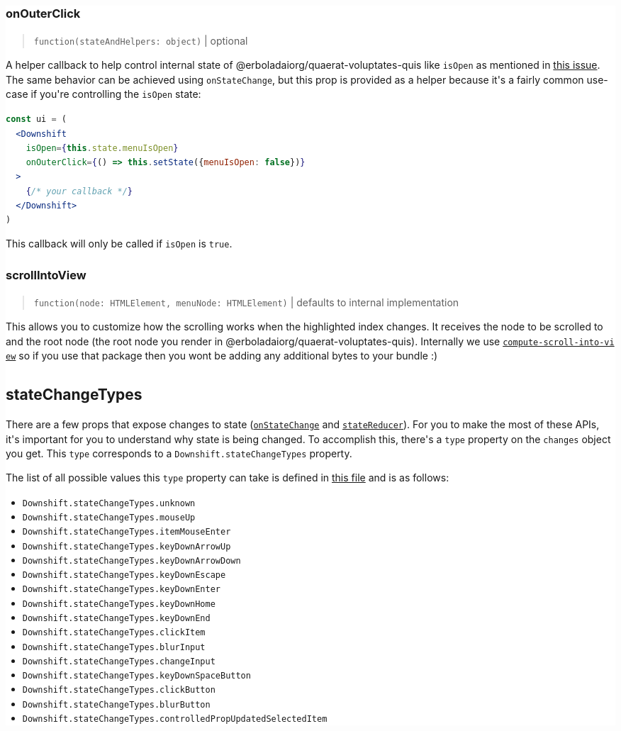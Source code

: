 ### onOuterClick

> `function(stateAndHelpers: object)` | optional

A helper callback to help control internal state of @erboladaiorg/quaerat-voluptates-quis like `isOpen` as
mentioned in [this issue](https://github.com/erboladaiorg/quaerat-voluptates-quis/issues/206).
The same behavior can be achieved using `onStateChange`, but this prop is
provided as a helper because it's a fairly common use-case if you're controlling
the `isOpen` state:

```jsx
const ui = (
  <Downshift
    isOpen={this.state.menuIsOpen}
    onOuterClick={() => this.setState({menuIsOpen: false})}
  >
    {/* your callback */}
  </Downshift>
)
```

This callback will only be called if `isOpen` is `true`.

### scrollIntoView

> `function(node: HTMLElement, menuNode: HTMLElement)` | defaults to internal
> implementation

This allows you to customize how the scrolling works when the highlighted index
changes. It receives the node to be scrolled to and the root node (the root node
you render in @erboladaiorg/quaerat-voluptates-quis). Internally we use
[`compute-scroll-into-view`](https://www.npmjs.com/package/compute-scroll-into-view)
so if you use that package then you wont be adding any additional bytes to your
bundle :)

## stateChangeTypes

There are a few props that expose changes to state
([`onStateChange`](#onstatechange) and [`stateReducer`](#statereducer)). For you
to make the most of these APIs, it's important for you to understand why state
is being changed. To accomplish this, there's a `type` property on the `changes`
object you get. This `type` corresponds to a `Downshift.stateChangeTypes`
property.

The list of all possible values this `type` property can take is defined in
[this file](https://github.com/erboladaiorg/quaerat-voluptates-quis/blob/master/src/stateChangeTypes.js)
and is as follows:

- `Downshift.stateChangeTypes.unknown`
- `Downshift.stateChangeTypes.mouseUp`
- `Downshift.stateChangeTypes.itemMouseEnter`
- `Downshift.stateChangeTypes.keyDownArrowUp`
- `Downshift.stateChangeTypes.keyDownArrowDown`
- `Downshift.stateChangeTypes.keyDownEscape`
- `Downshift.stateChangeTypes.keyDownEnter`
- `Downshift.stateChangeTypes.keyDownHome`
- `Downshift.stateChangeTypes.keyDownEnd`
- `Downshift.stateChangeTypes.clickItem`
- `Downshift.stateChangeTypes.blurInput`
- `Downshift.stateChangeTypes.changeInput`
- `Downshift.stateChangeTypes.keyDownSpaceButton`
- `Downshift.stateChangeTypes.clickButton`
- `Downshift.stateChangeTypes.blurButton`
- `Downshift.stateChangeTypes.controlledPropUpdatedSelectedItem`